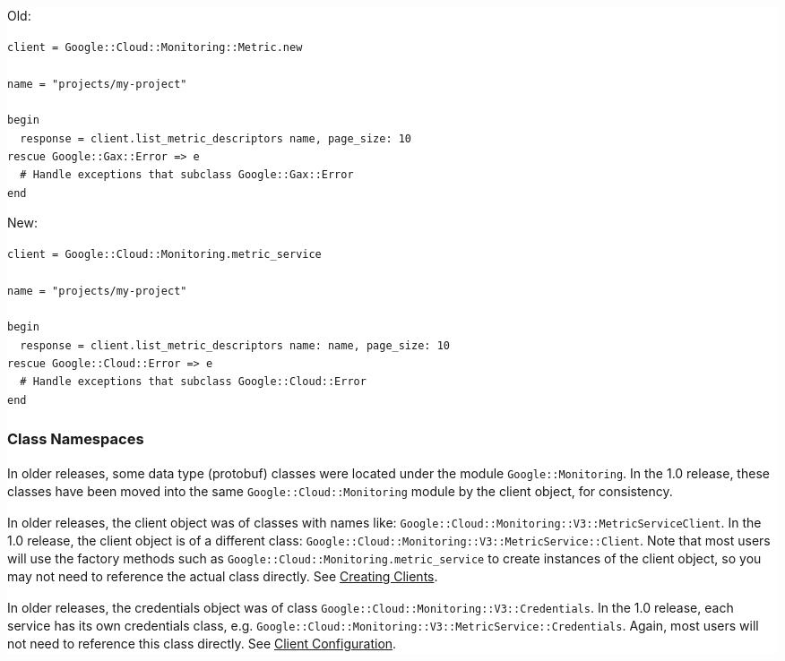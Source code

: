 Old:
```
client = Google::Cloud::Monitoring::Metric.new

name = "projects/my-project"

begin
  response = client.list_metric_descriptors name, page_size: 10
rescue Google::Gax::Error => e
  # Handle exceptions that subclass Google::Gax::Error
end
```

New:
```
client = Google::Cloud::Monitoring.metric_service

name = "projects/my-project"

begin
  response = client.list_metric_descriptors name: name, page_size: 10
rescue Google::Cloud::Error => e
  # Handle exceptions that subclass Google::Cloud::Error
end
```

### Class Namespaces

In older releases, some data type (protobuf) classes were located under the module
`Google::Monitoring`. In the 1.0 release, these classes have been moved into the
same `Google::Cloud::Monitoring` module by the client object, for consistency.

In older releases, the client object was of classes with names like:
`Google::Cloud::Monitoring::V3::MetricServiceClient`.
In the 1.0 release, the client object is of a different class:
`Google::Cloud::Monitoring::V3::MetricService::Client`.
Note that most users will use the factory methods such as
`Google::Cloud::Monitoring.metric_service` to create instances of the client object,
so you may not need to reference the actual class directly.
See [Creating Clients](#creating-clients).

In older releases, the credentials object was of class
`Google::Cloud::Monitoring::V3::Credentials`.
In the 1.0 release, each service has its own credentials class, e.g.
`Google::Cloud::Monitoring::V3::MetricService::Credentials`.
Again, most users will not need to reference this class directly.
See [Client Configuration](#client-configuration).
